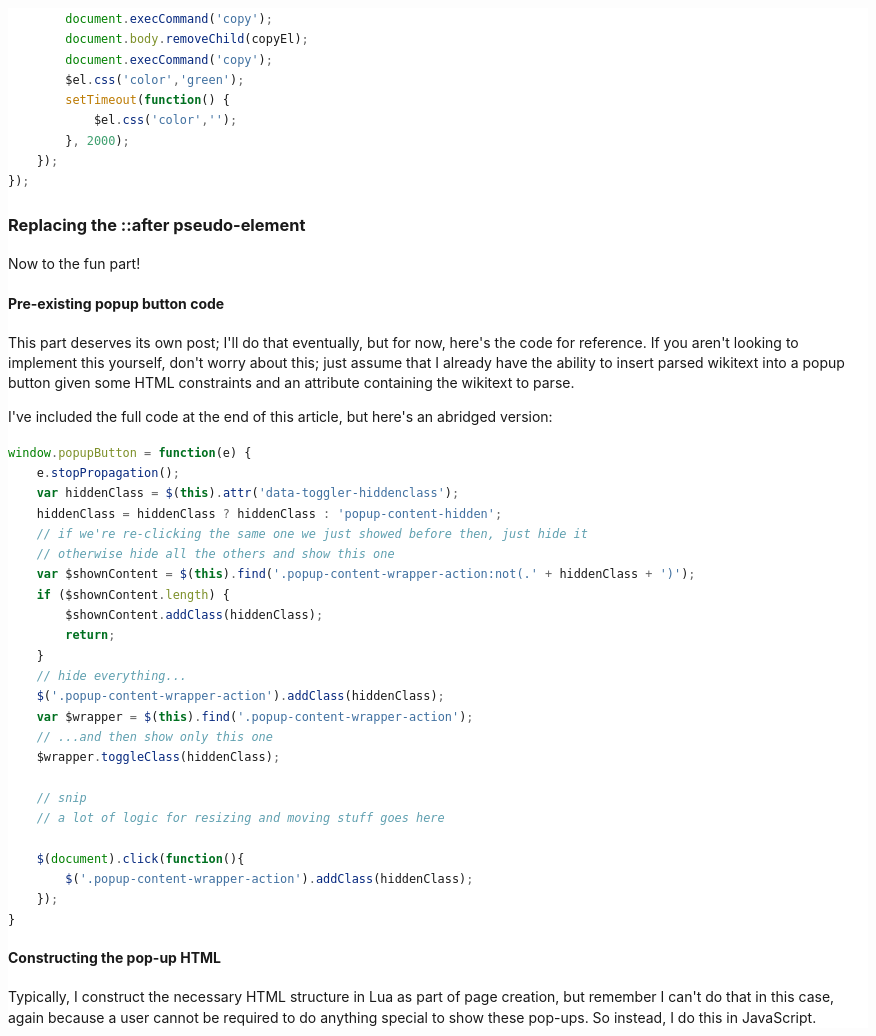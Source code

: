 ```js
        document.execCommand('copy');
        document.body.removeChild(copyEl);
        document.execCommand('copy');
        $el.css('color','green');
        setTimeout(function() {
            $el.css('color','');
        }, 2000);
    });
});
```

### Replacing the ::after pseudo-element
Now to the fun part!

#### Pre-existing popup button code
This part deserves its own post; I'll do that eventually, but for now, here's the code for reference. If you aren't looking to implement this yourself, don't worry about this; just assume that I already have the ability to insert parsed wikitext into a popup button given some HTML constraints and an attribute containing the wikitext to parse.

I've included the full code at the end of this article, but here's an abridged version:
```js
window.popupButton = function(e) {
    e.stopPropagation();
    var hiddenClass = $(this).attr('data-toggler-hiddenclass');
    hiddenClass = hiddenClass ? hiddenClass : 'popup-content-hidden';
    // if we're re-clicking the same one we just showed before then, just hide it
    // otherwise hide all the others and show this one
    var $shownContent = $(this).find('.popup-content-wrapper-action:not(.' + hiddenClass + ')');
    if ($shownContent.length) {
        $shownContent.addClass(hiddenClass);
        return;
    }
    // hide everything...
    $('.popup-content-wrapper-action').addClass(hiddenClass);
    var $wrapper = $(this).find('.popup-content-wrapper-action');
    // ...and then show only this one
    $wrapper.toggleClass(hiddenClass);

    // snip
    // a lot of logic for resizing and moving stuff goes here
    
    $(document).click(function(){
        $('.popup-content-wrapper-action').addClass(hiddenClass);
    });
}
```

#### Constructing the pop-up HTML

Typically, I construct the necessary HTML structure in Lua as part of page creation, but remember I can't do that in this case, again because a user cannot be required to do anything special to show these pop-ups. So instead, I do this in JavaScript.
